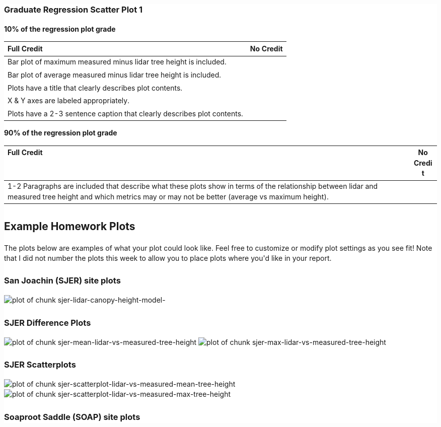 ### Graduate Regression Scatter Plot 1

**10% of the regression plot grade**

| Full Credit | No Credit  |
|:----|----|
| Bar plot of maximum measured minus lidar tree height is included. |  |
| Bar plot of average measured minus lidar tree height is included. |  |
| Plots have a title that clearly describes plot contents. |  |
| X & Y axes are labeled appropriately. |  |
| Plots have a 2-3 sentence caption that clearly describes plot contents. |  |

**90% of the regression plot grade**

| Full Credit | No Credit  |
|:----|----|
| 1-2 Paragraphs are included that describe what these plots show in terms of the relationship between lidar and measured tree height and which metrics may or may not be better (average vs maximum height). |  |


## Example Homework Plots

The plots below are examples of what your plot could look like. Feel free to
customize or modify plot settings as you see fit! Note that I did not number
the plots this week to allow you to place plots where you'd like in your report.






### San Joachin (SJER) site plots



<img src="{{ site.url }}/images/rfigs/courses/earth-analytics/05-remote-sensing-uncertainty-lidar/2017-01-01-week-05/sjer-lidar-canopy-height-model--1.png" title="plot of chunk sjer-lidar-canopy-height-model-" alt="plot of chunk sjer-lidar-canopy-height-model-" width="90%" />


### SJER Difference Plots

<img src="{{ site.url }}/images/rfigs/courses/earth-analytics/05-remote-sensing-uncertainty-lidar/2017-01-01-week-05/sjer-mean-lidar-vs-measured-tree-height-1.png" title="plot of chunk sjer-mean-lidar-vs-measured-tree-height" alt="plot of chunk sjer-mean-lidar-vs-measured-tree-height" width="90%" />


<img src="{{ site.url }}/images/rfigs/courses/earth-analytics/05-remote-sensing-uncertainty-lidar/2017-01-01-week-05/sjer-max-lidar-vs-measured-tree-height-1.png" title="plot of chunk sjer-max-lidar-vs-measured-tree-height" alt="plot of chunk sjer-max-lidar-vs-measured-tree-height" width="90%" />

### SJER Scatterplots

<img src="{{ site.url }}/images/rfigs/courses/earth-analytics/05-remote-sensing-uncertainty-lidar/2017-01-01-week-05/sjer-scatterplot-lidar-vs-measured-mean-tree-height-1.png" title="plot of chunk sjer-scatterplot-lidar-vs-measured-mean-tree-height" alt="plot of chunk sjer-scatterplot-lidar-vs-measured-mean-tree-height" width="90%" />

<img src="{{ site.url }}/images/rfigs/courses/earth-analytics/05-remote-sensing-uncertainty-lidar/2017-01-01-week-05/sjer-scatterplot-lidar-vs-measured-max-tree-height-1.png" title="plot of chunk sjer-scatterplot-lidar-vs-measured-max-tree-height" alt="plot of chunk sjer-scatterplot-lidar-vs-measured-max-tree-height" width="90%" />


### Soaproot Saddle (SOAP) site plots
